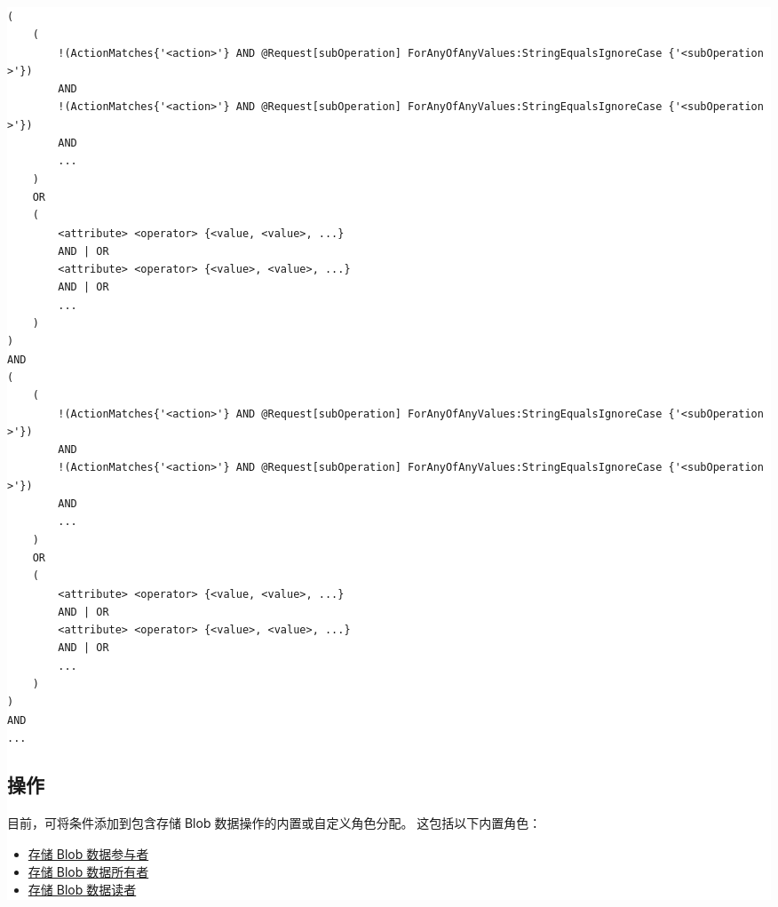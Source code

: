```
(
    (
        !(ActionMatches{'<action>'} AND @Request[subOperation] ForAnyOfAnyValues:StringEqualsIgnoreCase {'<subOperation>'})
        AND
        !(ActionMatches{'<action>'} AND @Request[subOperation] ForAnyOfAnyValues:StringEqualsIgnoreCase {'<subOperation>'})
        AND
        ...
    )
    OR
    (
        <attribute> <operator> {<value, <value>, ...}
        AND | OR
        <attribute> <operator> {<value>, <value>, ...}
        AND | OR
        ...
    )
)
AND
(
    (
        !(ActionMatches{'<action>'} AND @Request[subOperation] ForAnyOfAnyValues:StringEqualsIgnoreCase {'<subOperation>'})
        AND
        !(ActionMatches{'<action>'} AND @Request[subOperation] ForAnyOfAnyValues:StringEqualsIgnoreCase {'<subOperation>'})
        AND
        ...
    )
    OR
    (
        <attribute> <operator> {<value, <value>, ...}
        AND | OR
        <attribute> <operator> {<value>, <value>, ...}
        AND | OR
        ...
    )
)
AND
...
```

## <a name="actions"></a>操作

目前，可将条件添加到包含存储 Blob 数据操作的内置或自定义角色分配。 这包括以下内置角色：

- [存储 Blob 数据参与者](built-in-roles.md#storage-blob-data-contributor)
- [存储 Blob 数据所有者](built-in-roles.md#storage-blob-data-owner)
- [存储 Blob 数据读者](built-in-roles.md#storage-blob-data-reader)
